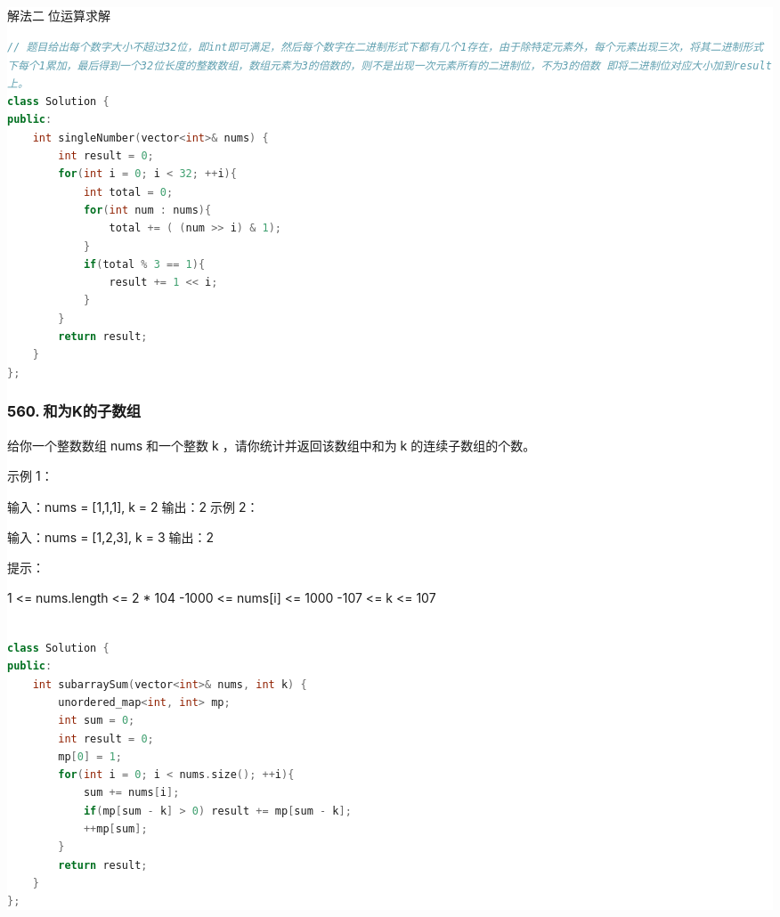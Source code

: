 解法二 位运算求解

```c++
// 题目给出每个数字大小不超过32位，即int即可满足，然后每个数字在二进制形式下都有几个1存在，由于除特定元素外，每个元素出现三次，将其二进制形式下每个1累加，最后得到一个32位长度的整数数组，数组元素为3的倍数的，则不是出现一次元素所有的二进制位，不为3的倍数 即将二进制位对应大小加到result上。
class Solution {
public:
    int singleNumber(vector<int>& nums) {
        int result = 0;
        for(int i = 0; i < 32; ++i){
            int total = 0;
            for(int num : nums){
                total += ( (num >> i) & 1);
            }
            if(total % 3 == 1){
                result += 1 << i;
            }
        }
        return result;     
    }
};
```





### 560. 和为K的子数组

给你一个整数数组 nums 和一个整数 k ，请你统计并返回该数组中和为 k 的连续子数组的个数。

 

示例 1：

输入：nums = [1,1,1], k = 2
输出：2
示例 2：

输入：nums = [1,2,3], k = 3
输出：2


提示：

1 <= nums.length <= 2 * 104
-1000 <= nums[i] <= 1000
-107 <= k <= 107

```c++

class Solution {
public:
    int subarraySum(vector<int>& nums, int k) {
        unordered_map<int, int> mp;
        int sum = 0;
        int result = 0;
        mp[0] = 1;
        for(int i = 0; i < nums.size(); ++i){
            sum += nums[i];
            if(mp[sum - k] > 0) result += mp[sum - k];
            ++mp[sum];
        }
        return result;
    }
};
```
